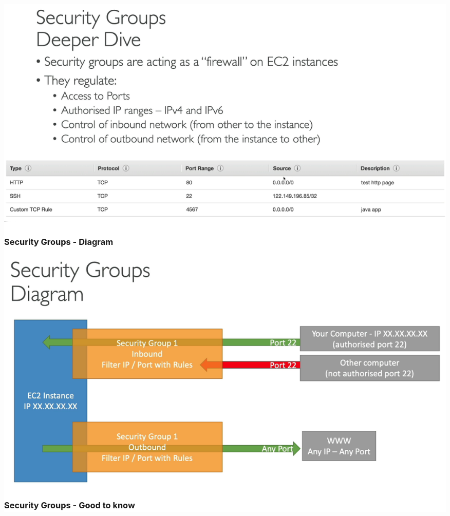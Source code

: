 ![](/assets/security_groups-deeper_dive.png)

### Security Groups - Diagram

![](/assets/security_groups-diagram.png)

### Security Groups - Good to know
